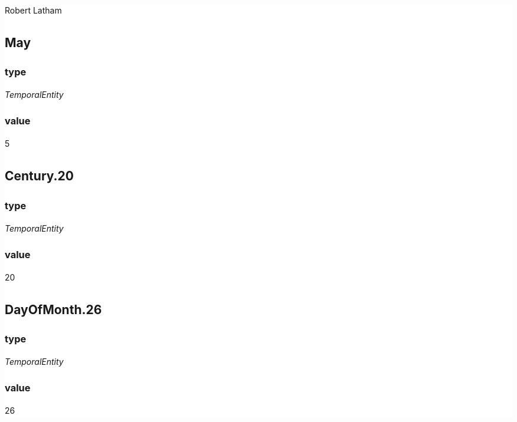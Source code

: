 
Robert Latham

## May

### type


*TemporalEntity*

### value


5

## Century.20

### type


*TemporalEntity*

### value


20

## DayOfMonth.26

### type


*TemporalEntity*

### value


26